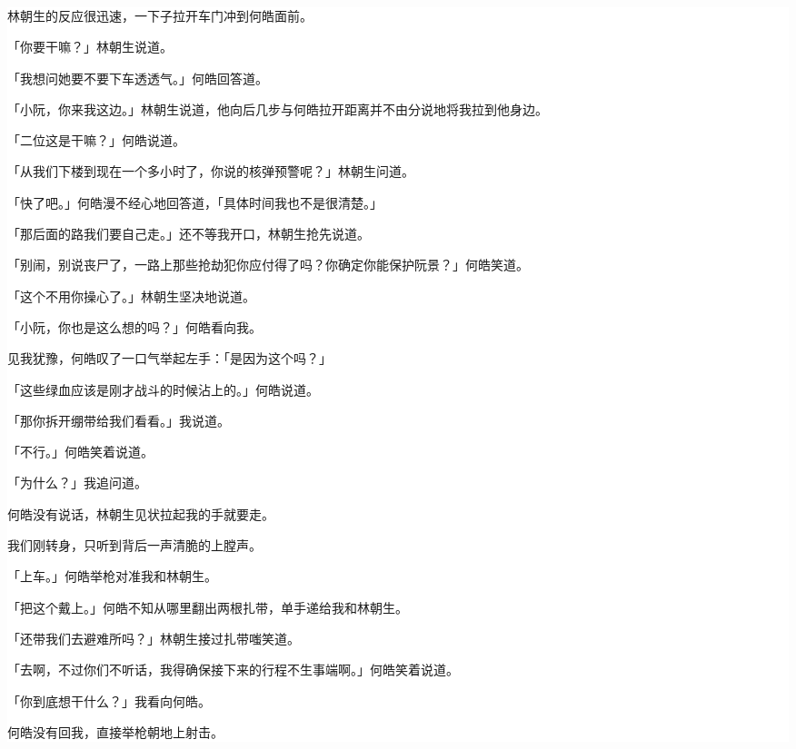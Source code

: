 
林朝生的反应很迅速，一下子拉开车门冲到何皓面前。


「你要干嘛？」林朝生说道。


「我想问她要不要下车透透气。」何皓回答道。


「小阮，你来我这边。」林朝生说道，他向后几步与何皓拉开距离并不由分说地将我拉到他身边。


「二位这是干嘛？」何皓说道。


「从我们下楼到现在一个多小时了，你说的核弹预警呢？」林朝生问道。


「快了吧。」何皓漫不经心地回答道，「具体时间我也不是很清楚。」


「那后面的路我们要自己走。」还不等我开口，林朝生抢先说道。


「别闹，别说丧尸了，一路上那些抢劫犯你应付得了吗？你确定你能保护阮景？」何皓笑道。


「这个不用你操心了。」林朝生坚决地说道。


「小阮，你也是这么想的吗？」何皓看向我。


见我犹豫，何皓叹了一口气举起左手：「是因为这个吗？」


「这些绿血应该是刚才战斗的时候沾上的。」何皓说道。


「那你拆开绷带给我们看看。」我说道。


「不行。」何皓笑着说道。


「为什么？」我追问道。


何皓没有说话，林朝生见状拉起我的手就要走。


我们刚转身，只听到背后一声清脆的上膛声。


「上车。」何皓举枪对准我和林朝生。


「把这个戴上。」何皓不知从哪里翻出两根扎带，单手递给我和林朝生。


「还带我们去避难所吗？」林朝生接过扎带嗤笑道。


「去啊，不过你们不听话，我得确保接下来的行程不生事端啊。」何皓笑着说道。


「你到底想干什么？」我看向何皓。


何皓没有回我，直接举枪朝地上射击。

